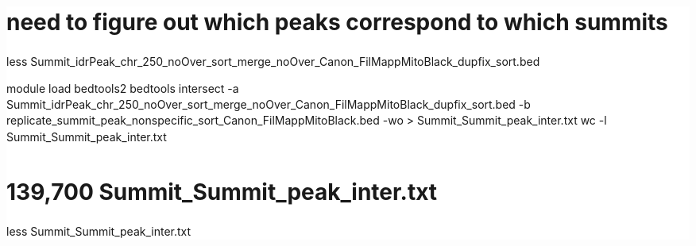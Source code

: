 # need to figure out which peaks correspond to which summits
less Summit_idrPeak_chr_250_noOver_sort_merge_noOver_Canon_FilMappMitoBlack_dupfix_sort.bed

module load bedtools2
bedtools intersect -a Summit_idrPeak_chr_250_noOver_sort_merge_noOver_Canon_FilMappMitoBlack_dupfix_sort.bed -b replicate_summit_peak_nonspecific_sort_Canon_FilMappMitoBlack.bed -wo > Summit_Summit_peak_inter.txt
wc -l Summit_Summit_peak_inter.txt
# 139,700 Summit_Summit_peak_inter.txt
less Summit_Summit_peak_inter.txt

